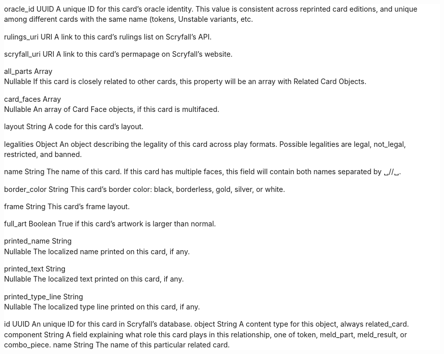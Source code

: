 oracle_id	UUID		A unique ID for this card’s oracle identity. This value is consistent across reprinted card editions, and unique among different cards with the same name (tokens, Unstable variants, etc.

rulings_uri	URI		A link to this card’s rulings list on Scryfall’s API.


scryfall_uri	URI		A link to this card’s permapage on Scryfall’s website.

all_parts	Array	
Nullable
If this card is closely related to other cards, this property will be an array with Related Card Objects.


card_faces	Array	
Nullable
An array of Card Face objects, if this card is multifaced.

layout	String		A code for this card’s layout.


legalities	Object		An object describing the legality of this card across play formats. Possible legalities are legal, not_legal, restricted, and banned.

name	String		The name of this card. If this card has multiple faces, this field will contain both names separated by ␣//␣.





border_color	String		This card’s border color: black, borderless, gold, silver, or white.

frame	String		This card’s frame layout.


full_art	Boolean		True if this card’s artwork is larger than normal.


printed_name	String	
Nullable
The localized name printed on this card, if any.


printed_text	String	
Nullable
The localized text printed on this card, if any.


printed_type_line	String	
Nullable
The localized type line printed on this card, if any.









id	UUID		An unique ID for this card in Scryfall’s database.
object	String		A content type for this object, always related_card.
component	String		A field explaining what role this card plays in this relationship, one of token, meld_part, meld_result, or combo_piece.
name	String		The name of this particular related card.
